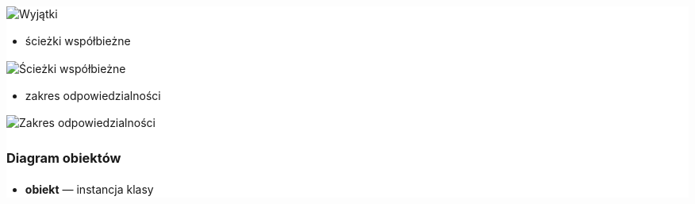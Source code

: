 ![Wyjątki](/src/img/io/dia_czynnosci/exception.png)

* ścieżki współbieżne

![Ścieżki współbieżne](/src/img/io/dia_czynnosci/sciezki_wspolbiezne.png)

* zakres odpowiedzialności

![Zakres odpowiedzialności](/src/img/io/dia_czynnosci/zakres_odpowiedzialnosci.png)

### Diagram obiektów

* **obiekt** — instancja klasy

